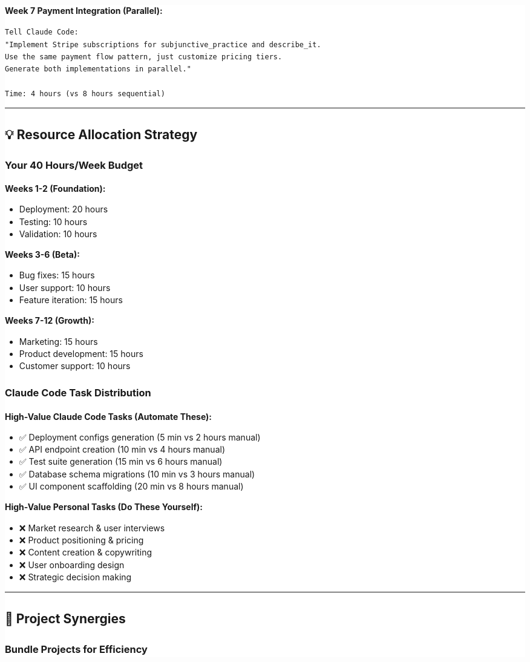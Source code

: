 **Week 7 Payment Integration (Parallel):**
```
Tell Claude Code:
"Implement Stripe subscriptions for subjunctive_practice and describe_it.
Use the same payment flow pattern, just customize pricing tiers.
Generate both implementations in parallel."

Time: 4 hours (vs 8 hours sequential)
```

---

## 💡 Resource Allocation Strategy

### **Your 40 Hours/Week Budget**

**Weeks 1-2 (Foundation):**
- Deployment: 20 hours
- Testing: 10 hours
- Validation: 10 hours

**Weeks 3-6 (Beta):**
- Bug fixes: 15 hours
- User support: 10 hours
- Feature iteration: 15 hours

**Weeks 7-12 (Growth):**
- Marketing: 15 hours
- Product development: 15 hours
- Customer support: 10 hours

### **Claude Code Task Distribution**

**High-Value Claude Code Tasks (Automate These):**
- ✅ Deployment configs generation (5 min vs 2 hours manual)
- ✅ API endpoint creation (10 min vs 4 hours manual)
- ✅ Test suite generation (15 min vs 6 hours manual)
- ✅ Database schema migrations (10 min vs 3 hours manual)
- ✅ UI component scaffolding (20 min vs 8 hours manual)

**High-Value Personal Tasks (Do These Yourself):**
- ❌ Market research & user interviews
- ❌ Product positioning & pricing
- ❌ Content creation & copywriting
- ❌ User onboarding design
- ❌ Strategic decision making

---

## 🔄 Project Synergies

### **Bundle Projects for Efficiency**
